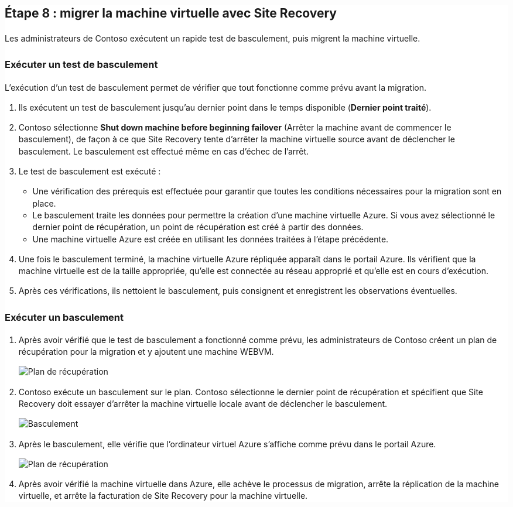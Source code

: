 
## <a name="step-8-migrate-the-vm-with-site-recovery"></a>Étape 8 : migrer la machine virtuelle avec Site Recovery

Les administrateurs de Contoso exécutent un rapide test de basculement, puis migrent la machine virtuelle.

### <a name="run-a-test-failover"></a>Exécuter un test de basculement

L’exécution d’un test de basculement permet de vérifier que tout fonctionne comme prévu avant la migration. 

1. Ils exécutent un test de basculement jusqu’au dernier point dans le temps disponible (**Dernier point traité**).
2. Contoso sélectionne **Shut down machine before beginning failover** (Arrêter la machine avant de commencer le basculement), de façon à ce que Site Recovery tente d’arrêter la machine virtuelle source avant de déclencher le basculement. Le basculement est effectué même en cas d’échec de l’arrêt. 
3. Le test de basculement est exécuté : 

    - Une vérification des prérequis est effectuée pour garantir que toutes les conditions nécessaires pour la migration sont en place.
    - Le basculement traite les données pour permettre la création d’une machine virtuelle Azure. Si vous avez sélectionné le dernier point de récupération, un point de récupération est créé à partir des données.
    - Une machine virtuelle Azure est créée en utilisant les données traitées à l’étape précédente.

3. Une fois le basculement terminé, la machine virtuelle Azure répliquée apparaît dans le portail Azure. Ils vérifient que la machine virtuelle est de la taille appropriée, qu’elle est connectée au réseau approprié et qu’elle est en cours d’exécution. 
4. Après ces vérifications, ils nettoient le basculement, puis consignent et enregistrent les observations éventuelles. 

### <a name="run-a-failover"></a>Exécuter un basculement

1. Après avoir vérifié que le test de basculement a fonctionné comme prévu, les administrateurs de Contoso créent un plan de récupération pour la migration et y ajoutent une machine WEBVM.

     ![Plan de récupération](./media/contoso-migration-rehost-vm-sql-ag/recovery-plan.png)

2. Contoso exécute un basculement sur le plan. Contoso sélectionne le dernier point de récupération et spécifient que Site Recovery doit essayer d’arrêter la machine virtuelle locale avant de déclencher le basculement.

    ![Basculement](./media/contoso-migration-rehost-vm-sql-ag/failover1.png)

3. Après le basculement, elle vérifie que l’ordinateur virtuel Azure s’affiche comme prévu dans le portail Azure.

    ![Plan de récupération](./media/contoso-migration-rehost-vm-sql-ag/failover2.png)

6. Après avoir vérifié la machine virtuelle dans Azure, elle achève le processus de migration, arrête la réplication de la machine virtuelle, et arrête la facturation de Site Recovery pour la machine virtuelle.
